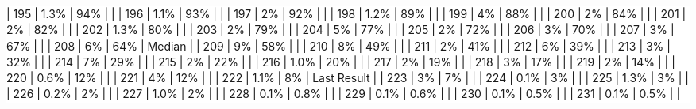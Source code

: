 | 195 | 1.3% | 94% |  |
| 196 | 1.1% | 93% |  |
| 197 | 2% | 92% |  |
| 198 | 1.2% | 89% |  |
| 199 | 4% | 88% |  |
| 200 | 2% | 84% |  |
| 201 | 2% | 82% |  |
| 202 | 1.3% | 80% |  |
| 203 | 2% | 79% |  |
| 204 | 5% | 77% |  |
| 205 | 2% | 72% |  |
| 206 | 3% | 70% |  |
| 207 | 3% | 67% |  |
| 208 | 6% | 64% | Median |
| 209 | 9% | 58% |  |
| 210 | 8% | 49% |  |
| 211 | 2% | 41% |  |
| 212 | 6% | 39% |  |
| 213 | 3% | 32% |  |
| 214 | 7% | 29% |  |
| 215 | 2% | 22% |  |
| 216 | 1.0% | 20% |  |
| 217 | 2% | 19% |  |
| 218 | 3% | 17% |  |
| 219 | 2% | 14% |  |
| 220 | 0.6% | 12% |  |
| 221 | 4% | 12% |  |
| 222 | 1.1% | 8% | Last Result |
| 223 | 3% | 7% |  |
| 224 | 0.1% | 3% |  |
| 225 | 1.3% | 3% |  |
| 226 | 0.2% | 2% |  |
| 227 | 1.0% | 2% |  |
| 228 | 0.1% | 0.8% |  |
| 229 | 0.1% | 0.6% |  |
| 230 | 0.1% | 0.5% |  |
| 231 | 0.1% | 0.5% |  |
